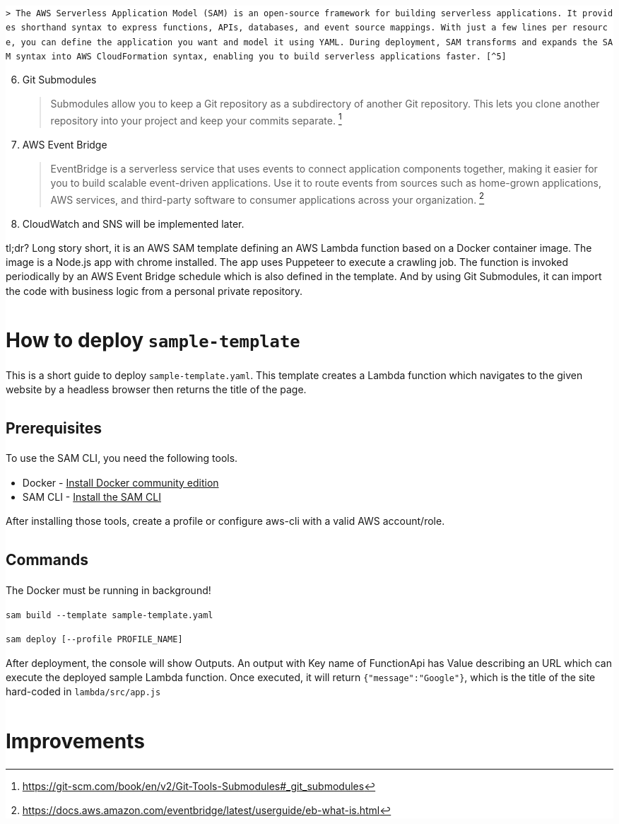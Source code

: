     > The AWS Serverless Application Model (SAM) is an open-source framework for building serverless applications. It provides shorthand syntax to express functions, APIs, databases, and event source mappings. With just a few lines per resource, you can define the application you want and model it using YAML. During deployment, SAM transforms and expands the SAM syntax into AWS CloudFormation syntax, enabling you to build serverless applications faster. [^5]
6. Git Submodules
    > Submodules allow you to keep a Git repository as a subdirectory of another Git repository. This lets you clone another repository into your project and keep your commits separate. [^6]
7. AWS Event Bridge
    > EventBridge is a serverless service that uses events to connect application components together, making it easier for you to build scalable event-driven applications. Use it to route events from sources such as home-grown applications, AWS services, and third-party software to consumer applications across your organization. [^7]
8. CloudWatch and SNS will be implemented later.

tl;dr? Long story short, it is an AWS SAM template defining an AWS Lambda function based on a Docker container image. The image is a Node.js app with chrome installed. The app uses Puppeteer to execute a crawling job. The function is invoked periodically by an AWS Event Bridge schedule which is also defined in the template. And by using Git Submodules, it can import the code with business logic from a personal private repository.

# How to deploy `sample-template`

This is a short guide to deploy `sample-template.yaml`. This template creates a Lambda function which navigates to the given website by a headless browser then returns the title of the page.

## Prerequisites

To use the SAM CLI, you need the following tools.

* Docker - [Install Docker community edition](https://hub.docker.com/search/?type=edition&offering=community)
* SAM CLI - [Install the SAM CLI](https://docs.aws.amazon.com/serverless-application-model/latest/developerguide/serverless-sam-cli-install.html)

After installing those tools, create a profile or configure aws-cli with a valid AWS account/role.

## Commands

The Docker must be running in background!

```shell
sam build --template sample-template.yaml
```

```shell
sam deploy [--profile PROFILE_NAME]
```

After deployment, the console will show Outputs. An output with Key name of FunctionApi has Value describing an URL which can execute the deployed sample Lambda function. Once executed, it will return `{"message":"Google"}`, which is the title of the site hard-coded in `lambda/src/app.js`

# Improvements


[^1]: https://nodejs.org/en
[^2]: https://pptr.dev/
[^3]: https://aws.amazon.com/lambda/?nc1=h_ls#How_it_works
[^4]: https://docs.docker.com/get-docker/#title
[^5]: https://aws.amazon.com/serverless/sam/
[^6]: https://git-scm.com/book/en/v2/Git-Tools-Submodules#_git_submodules
[^7]: https://docs.aws.amazon.com/eventbridge/latest/userguide/eb-what-is.html
[^8]: https://docs.aws.amazon.com/AWSEC2/latest/UserGuide/user-data.html
[^9]: https://docs.aws.amazon.com/AmazonECS/latest/userguide/what-is-fargate.html
[^10]: https://docs.aws.amazon.com/lambda/latest/dg/images-create.html